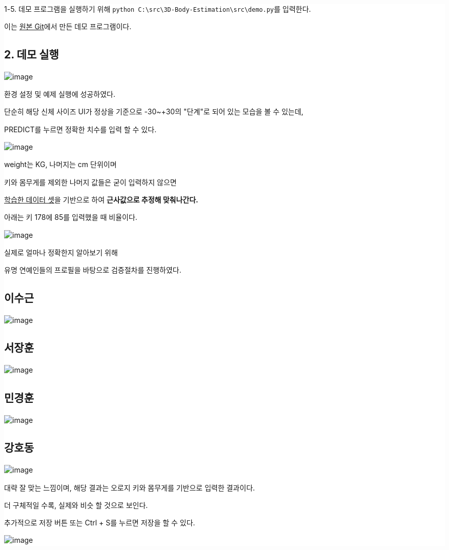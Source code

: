 1-5. 데모 프로그램을 실행하기 위해 ```python C:\src\3D-Body-Estimation\src\demo.py```를 입력한다.

이는 [원본 Git](https://github.com/1900zyh/3D-Human-Body-Shape)에서 만든 데모 프로그램이다.

## 2. 데모 실행

![image](https://user-images.githubusercontent.com/40852277/72317905-13243100-36de-11ea-9074-336af54e5344.png)

환경 설정 및 예제 실행에 성공하였다.

단순히 해당 신체 사이즈 UI가 정상을 기준으로 -30~+30의 "단계"로 되어 있는 모습을 볼 수 있는데,

PREDICT를 누르면 정확한 치수를 입력 할 수 있다.

![image](https://user-images.githubusercontent.com/40852277/72318466-b295f380-36df-11ea-97f3-0921dc5335a7.png)

weight는 KG, 나머지는 cm 단위이며

키와 몸무게를 제외한 나머지 값들은 굳이 입력하지 않으면

[학습한 데이터 셋](https://graphics.soe.ucsc.edu/data/BodyModels/index.html)을 기반으로 하여 **근사값으로 추정해 맞춰나간다.**

아래는 키 178에 85를 입력했을 때 비율이다.

![image](https://user-images.githubusercontent.com/40852277/72318597-0accf580-36e0-11ea-80f2-bf3b46feb478.png)

실제로 얼마나 정확한지 알아보기 위해

유명 연예인들의 프로필을 바탕으로 검증절차를 진행하였다.

## 이수근

![image](https://user-images.githubusercontent.com/40852277/72319404-6ef0b900-36e2-11ea-91c0-d7bf927c000e.png)

## 서장훈

![image](https://user-images.githubusercontent.com/40852277/72319417-77e18a80-36e2-11ea-86eb-4b84e9eecd72.png)

## 민경훈

![image](https://user-images.githubusercontent.com/40852277/72319437-829c1f80-36e2-11ea-8d91-ace961e4a700.png)

## 강호동

![image](https://user-images.githubusercontent.com/40852277/72319456-8af45a80-36e2-11ea-88ed-2f31fcb3f27d.png)

대략 잘 맞는 느낌이며, 해당 결과는 오로지 키와 몸무게를 기반으로 입력한 결과이다.

더 구체적일 수록, 실제와 비슷 할 것으로 보인다.

추가적으로 저장 버튼 또는 Ctrl + S를 누르면 저장을 할 수 있다.

![image](https://user-images.githubusercontent.com/40852277/72319826-9005d980-36e3-11ea-9ec5-2b8a3585b66f.png)
